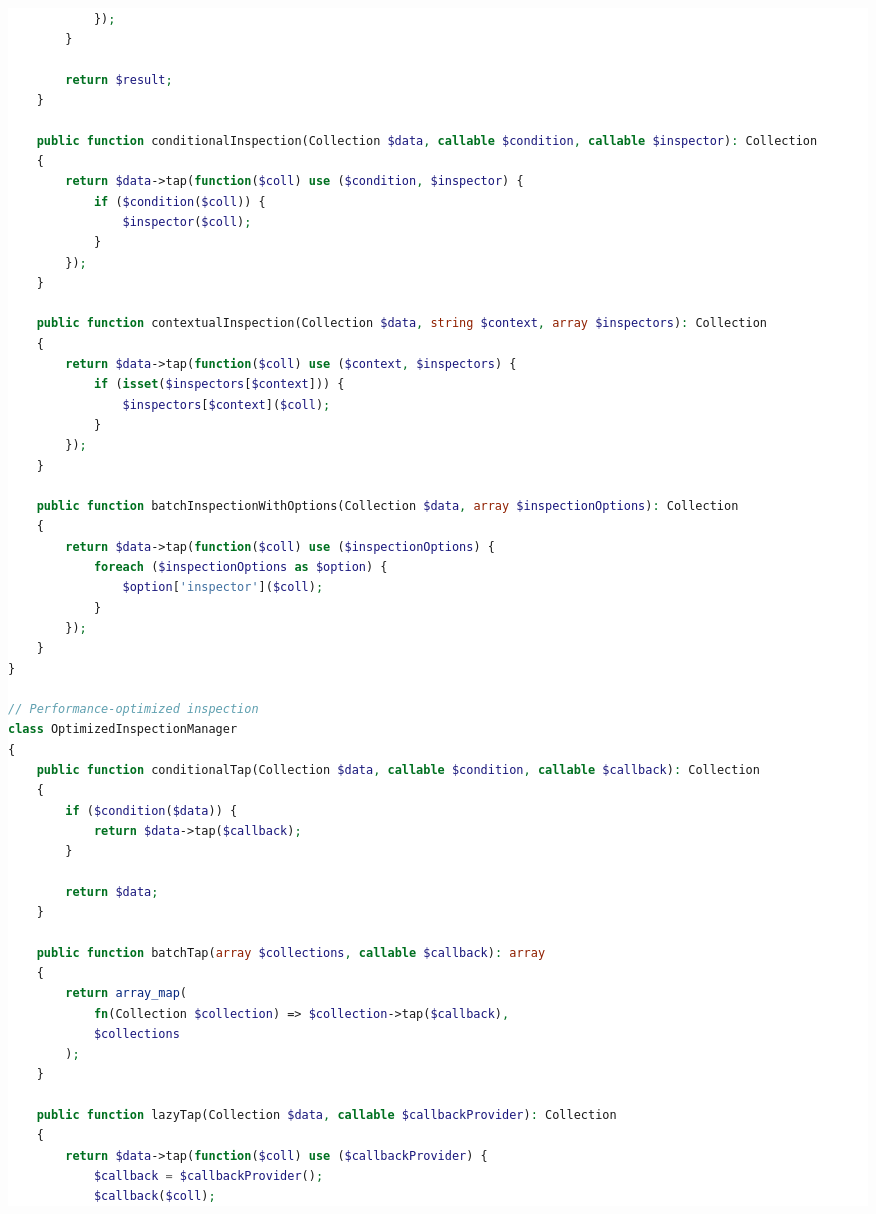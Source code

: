 ```php
            });
        }
        
        return $result;
    }
    
    public function conditionalInspection(Collection $data, callable $condition, callable $inspector): Collection
    {
        return $data->tap(function($coll) use ($condition, $inspector) {
            if ($condition($coll)) {
                $inspector($coll);
            }
        });
    }
    
    public function contextualInspection(Collection $data, string $context, array $inspectors): Collection
    {
        return $data->tap(function($coll) use ($context, $inspectors) {
            if (isset($inspectors[$context])) {
                $inspectors[$context]($coll);
            }
        });
    }
    
    public function batchInspectionWithOptions(Collection $data, array $inspectionOptions): Collection
    {
        return $data->tap(function($coll) use ($inspectionOptions) {
            foreach ($inspectionOptions as $option) {
                $option['inspector']($coll);
            }
        });
    }
}

// Performance-optimized inspection
class OptimizedInspectionManager
{
    public function conditionalTap(Collection $data, callable $condition, callable $callback): Collection
    {
        if ($condition($data)) {
            return $data->tap($callback);
        }
        
        return $data;
    }
    
    public function batchTap(array $collections, callable $callback): array
    {
        return array_map(
            fn(Collection $collection) => $collection->tap($callback),
            $collections
        );
    }
    
    public function lazyTap(Collection $data, callable $callbackProvider): Collection
    {
        return $data->tap(function($coll) use ($callbackProvider) {
            $callback = $callbackProvider();
            $callback($coll);
```